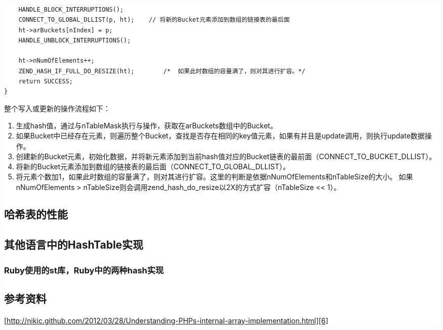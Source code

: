         HANDLE_BLOCK_INTERRUPTIONS();
        CONNECT_TO_GLOBAL_DLLIST(p, ht);    // 将新的Bucket元素添加到数组的链接表的最后面
        ht->arBuckets[nIndex] = p;
        HANDLE_UNBLOCK_INTERRUPTIONS();
     
        ht->nNumOfElements++;
        ZEND_HASH_IF_FULL_DO_RESIZE(ht);        /*  如果此时数组的容量满了，则对其进行扩容。*/
        return SUCCESS;
    }

整个写入或更新的操作流程如下：

1. 生成hash值，通过与nTableMask执行与操作，获取在arBuckets数组中的Bucket。
1. 如果Bucket中已经存在元素，则遍历整个Bucket，查找是否存在相同的key值元素，如果有并且是update调用，则执行update数据操作。
1. 创建新的Bucket元素，初始化数据，并将新元素添加到当前hash值对应的Bucket链表的最前面（CONNECT_TO_BUCKET_DLLIST）。
1. 将新的Bucket元素添加到数组的链接表的最后面（CONNECT_TO_GLOBAL_DLLIST）。
1. 将元素个数加1，如果此时数组的容量满了，则对其进行扩容。这里的判断是依据nNumOfElements和nTableSize的大小。 如果nNumOfElements > nTableSize则会调用zend_hash_do_resize以2X的方式扩容（nTableSize << 1）。

## 哈希表的性能

## 其他语言中的HashTable实现

### Ruby使用的st库，Ruby中的两种hash实现

## 参考资料

[http://nikic.github.com/2012/03/28/Understanding-PHPs-internal-array-implementation.html][6]

[0]: http://www.php.net/array
[1]: http://www.php.net/var_dump
[2]: http://en.wikipedia.org/wiki/Enumerated_type
[3]: http://stackoverflow.com/a/4690976/319672
[4]: ./img/03-01-02-zend_hashtable.png
[5]: http://gsm56.com/?p=124
[6]: http://nikic.github.com/2012/03/28/Understanding-PHPs-internal-array-implementation.html